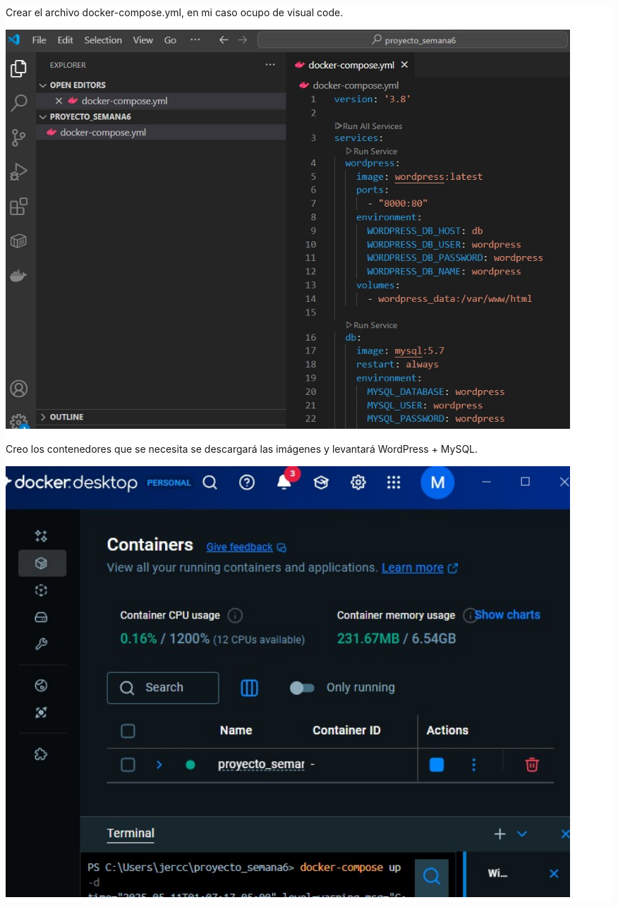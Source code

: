 Crear el archivo docker-compose.yml, en mi caso ocupo de visual code.

<img src="0001.jpg" alt="Paso1" width="800">

Creo los contenedores que se necesita se descargará las imágenes y levantará WordPress + MySQL.

<img src="00001.jpg" alt="Paso1" width="800">
